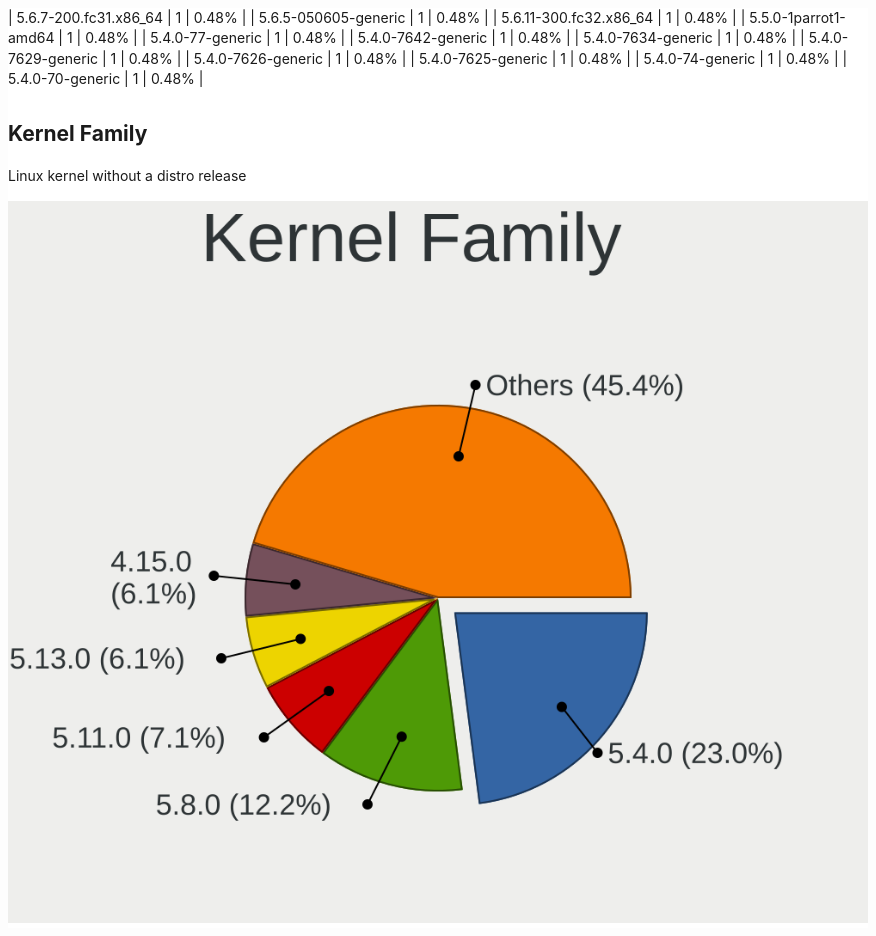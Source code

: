 | 5.6.7-200.fc31.x86_64    | 1         | 0.48%   |
| 5.6.5-050605-generic     | 1         | 0.48%   |
| 5.6.11-300.fc32.x86_64   | 1         | 0.48%   |
| 5.5.0-1parrot1-amd64     | 1         | 0.48%   |
| 5.4.0-77-generic         | 1         | 0.48%   |
| 5.4.0-7642-generic       | 1         | 0.48%   |
| 5.4.0-7634-generic       | 1         | 0.48%   |
| 5.4.0-7629-generic       | 1         | 0.48%   |
| 5.4.0-7626-generic       | 1         | 0.48%   |
| 5.4.0-7625-generic       | 1         | 0.48%   |
| 5.4.0-74-generic         | 1         | 0.48%   |
| 5.4.0-70-generic         | 1         | 0.48%   |

Kernel Family
-------------

Linux kernel without a distro release

![Kernel Family](./All/images/pie_chart/os_kernel_family.svg)
